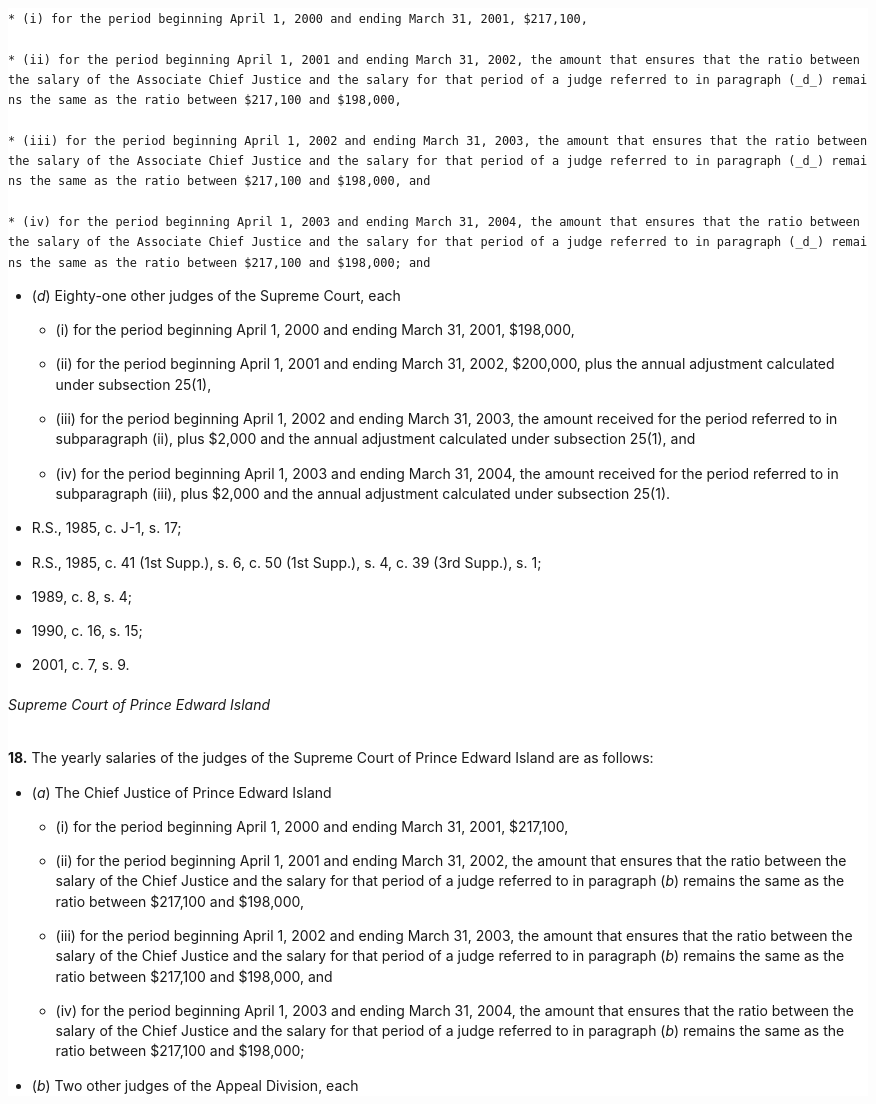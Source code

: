     * (i) for the period beginning April 1, 2000 and ending March 31, 2001, $217,100,

    * (ii) for the period beginning April 1, 2001 and ending March 31, 2002, the amount that ensures that the ratio between the salary of the Associate Chief Justice and the salary for that period of a judge referred to in paragraph (_d_) remains the same as the ratio between $217,100 and $198,000,

    * (iii) for the period beginning April 1, 2002 and ending March 31, 2003, the amount that ensures that the ratio between the salary of the Associate Chief Justice and the salary for that period of a judge referred to in paragraph (_d_) remains the same as the ratio between $217,100 and $198,000, and

    * (iv) for the period beginning April 1, 2003 and ending March 31, 2004, the amount that ensures that the ratio between the salary of the Associate Chief Justice and the salary for that period of a judge referred to in paragraph (_d_) remains the same as the ratio between $217,100 and $198,000; and

  * (_d_) Eighty-one other judges of the Supreme Court, each

    * (i) for the period beginning April 1, 2000 and ending March 31, 2001, $198,000,

    * (ii) for the period beginning April 1, 2001 and ending March 31, 2002, $200,000, plus the annual adjustment calculated under subsection 25(1),

    * (iii) for the period beginning April 1, 2002 and ending March 31, 2003, the amount received for the period referred to in subparagraph (ii), plus $2,000 and the annual adjustment calculated under subsection 25(1), and

    * (iv) for the period beginning April 1, 2003 and ending March 31, 2004, the amount received for the period referred to in subparagraph (iii), plus $2,000 and the annual adjustment calculated under subsection 25(1).

  * R.S., 1985, c. J-1, s. 17;
  * R.S., 1985, c. 41 (1st Supp.), s. 6, c. 50 (1st Supp.), s. 4, c. 39 (3rd Supp.), s. 1;
  * 1989, c. 8, s. 4;
  * 1990, c. 16, s. 15;
  * 2001, c. 7, s. 9.

###### Supreme Court of Prince Edward Island

**18.** The yearly salaries of the judges of the Supreme Court of Prince Edward Island are as follows:

  * (_a_) The Chief Justice of Prince Edward Island

    * (i) for the period beginning April 1, 2000 and ending March 31, 2001, $217,100,

    * (ii) for the period beginning April 1, 2001 and ending March 31, 2002, the amount that ensures that the ratio between the salary of the Chief Justice and the salary for that period of a judge referred to in paragraph (_b_) remains the same as the ratio between $217,100 and $198,000,

    * (iii) for the period beginning April 1, 2002 and ending March 31, 2003, the amount that ensures that the ratio between the salary of the Chief Justice and the salary for that period of a judge referred to in paragraph (_b_) remains the same as the ratio between $217,100 and $198,000, and

    * (iv) for the period beginning April 1, 2003 and ending March 31, 2004, the amount that ensures that the ratio between the salary of the Chief Justice and the salary for that period of a judge referred to in paragraph (_b_) remains the same as the ratio between $217,100 and $198,000;

  * (_b_) Two other judges of the Appeal Division, each
